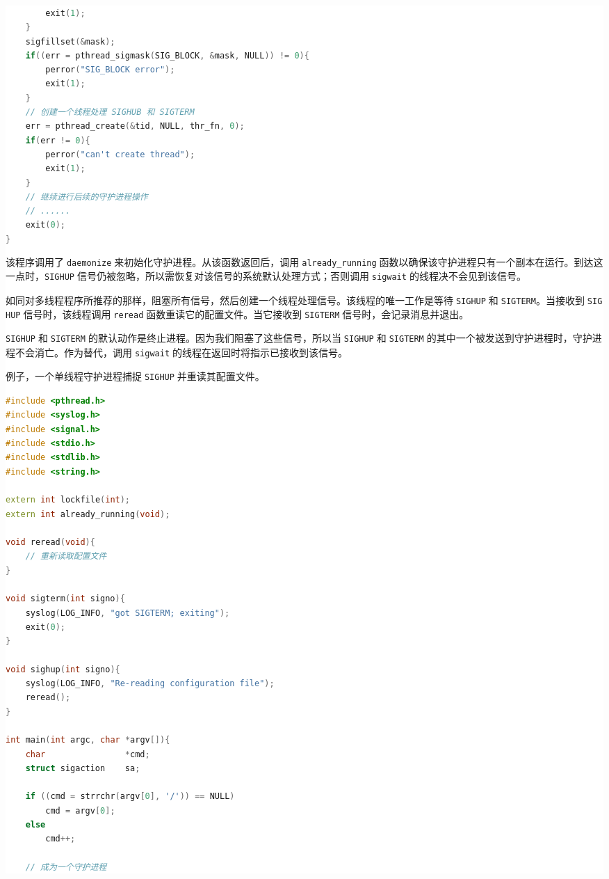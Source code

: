 ```cpp
		exit(1);
	}
	sigfillset(&mask);
	if((err = pthread_sigmask(SIG_BLOCK, &mask, NULL)) != 0){
		perror("SIG_BLOCK error");
		exit(1);
	}
	// 创建一个线程处理 SIGHUB 和 SIGTERM
	err = pthread_create(&tid, NULL, thr_fn, 0);
	if(err != 0){
		perror("can't create thread");
		exit(1);
	}
	// 继续进行后续的守护进程操作
	// ......
	exit(0);
}
```

该程序调用了 `daemonize` 来初始化守护进程。从该函数返回后，调用 `already_running` 函数以确保该守护进程只有一个副本在运行。到达这一点时，`SIGHUP` 信号仍被忽略，所以需恢复对该信号的系统默认处理方式；否则调用 `sigwait` 的线程决不会见到该信号。

如同对多线程程序所推荐的那样，阻塞所有信号，然后创建一个线程处理信号。该线程的唯一工作是等待 `SIGHUP` 和 `SIGTERM`。当接收到 `SIGHUP` 信号时，该线程调用 `reread` 函数重读它的配置文件。当它接收到 `SIGTERM` 信号时，会记录消息并退出。

`SIGHUP` 和 `SIGTERM` 的默认动作是终止进程。因为我们阻塞了这些信号，所以当 `SIGHUP` 和 `SIGTERM` 的其中一个被发送到守护进程时，守护进程不会消亡。作为替代，调用 `sigwait` 的线程在返回时将指示已接收到该信号。

例子，一个单线程守护进程捕捉 `SIGHUP` 并重读其配置文件。

```cpp
#include <pthread.h>
#include <syslog.h>
#include <signal.h>
#include <stdio.h>
#include <stdlib.h>
#include <string.h>

extern int lockfile(int);
extern int already_running(void);

void reread(void){
	// 重新读取配置文件
}

void sigterm(int signo){
	syslog(LOG_INFO, "got SIGTERM; exiting");
	exit(0);
}

void sighup(int signo){
	syslog(LOG_INFO, "Re-reading configuration file");
	reread();
}

int main(int argc, char *argv[]){
	char				*cmd;
	struct sigaction	sa;

	if ((cmd = strrchr(argv[0], '/')) == NULL)
		cmd = argv[0];
	else
		cmd++;

	// 成为一个守护进程
```